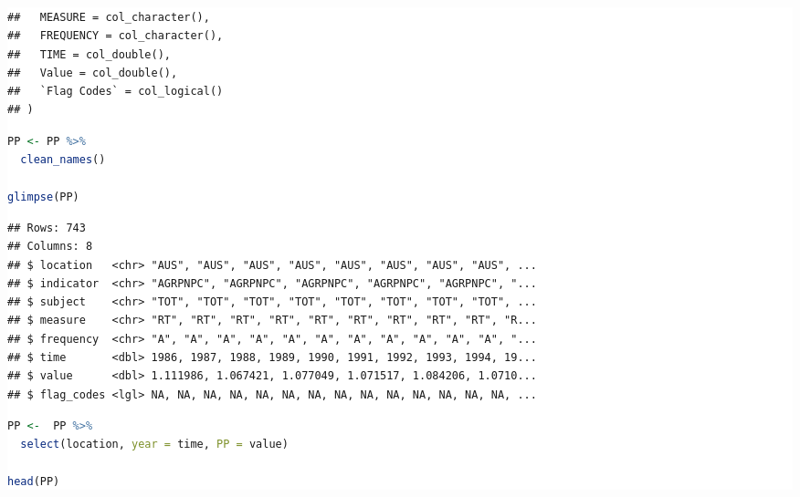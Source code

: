     ##   MEASURE = col_character(),
    ##   FREQUENCY = col_character(),
    ##   TIME = col_double(),
    ##   Value = col_double(),
    ##   `Flag Codes` = col_logical()
    ## )

``` r
PP <- PP %>% 
  clean_names()

glimpse(PP)
```

    ## Rows: 743
    ## Columns: 8
    ## $ location   <chr> "AUS", "AUS", "AUS", "AUS", "AUS", "AUS", "AUS", "AUS", ...
    ## $ indicator  <chr> "AGRPNPC", "AGRPNPC", "AGRPNPC", "AGRPNPC", "AGRPNPC", "...
    ## $ subject    <chr> "TOT", "TOT", "TOT", "TOT", "TOT", "TOT", "TOT", "TOT", ...
    ## $ measure    <chr> "RT", "RT", "RT", "RT", "RT", "RT", "RT", "RT", "RT", "R...
    ## $ frequency  <chr> "A", "A", "A", "A", "A", "A", "A", "A", "A", "A", "A", "...
    ## $ time       <dbl> 1986, 1987, 1988, 1989, 1990, 1991, 1992, 1993, 1994, 19...
    ## $ value      <dbl> 1.111986, 1.067421, 1.077049, 1.071517, 1.084206, 1.0710...
    ## $ flag_codes <lgl> NA, NA, NA, NA, NA, NA, NA, NA, NA, NA, NA, NA, NA, NA, ...

``` r
PP <-  PP %>% 
  select(location, year = time, PP = value)

head(PP)
```
